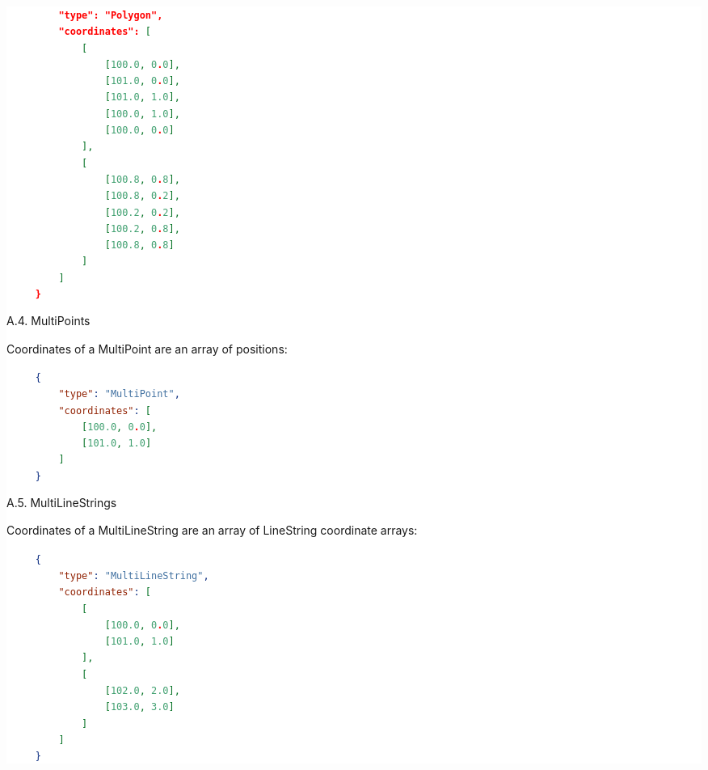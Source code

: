 ```json
         "type": "Polygon",
         "coordinates": [
             [
                 [100.0, 0.0],
                 [101.0, 0.0],
                 [101.0, 1.0],
                 [100.0, 1.0],
                 [100.0, 0.0]
             ],
             [
                 [100.8, 0.8],
                 [100.8, 0.2],
                 [100.2, 0.2],
                 [100.2, 0.8],
                 [100.8, 0.8]
             ]
         ]
     }
```


A.4.  MultiPoints

   Coordinates of a MultiPoint are an array of positions:
```json
     {
         "type": "MultiPoint",
         "coordinates": [
             [100.0, 0.0],
             [101.0, 1.0]
         ]
     }
```
A.5.  MultiLineStrings

   Coordinates of a MultiLineString are an array of LineString
   coordinate arrays:
```json
     {
         "type": "MultiLineString",
         "coordinates": [
             [
                 [100.0, 0.0],
                 [101.0, 1.0]
             ],
             [
                 [102.0, 2.0],
                 [103.0, 3.0]
             ]
         ]
     }
```
